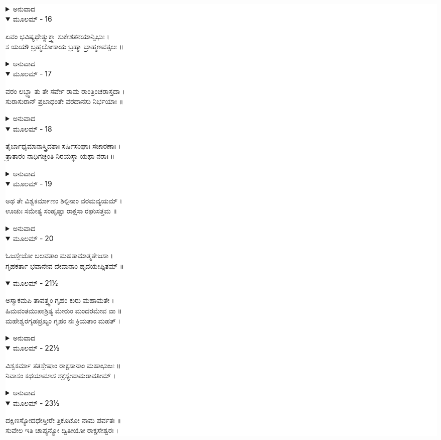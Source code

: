 <details><summary>ಅನುವಾದ</summary></details>

<details open><summary>ಮೂಲಮ್ - 16</summary>

ಏವಂ ಭವಿಷ್ಯಥೇತ್ಯುಕ್ತ್ವಾ ಸುಕೇಶತನಯಾನ್ವಿಭುಃ ।  
ಸ ಯಯೌ ಬ್ರಹ್ಮಲೋಕಾಯ ಬ್ರಹ್ಮಾ ಬ್ರಾಹ್ಮಣವತ್ಸಲಃ ॥
</details>

<details><summary>ಅನುವಾದ</summary></details>

<details open><summary>ಮೂಲಮ್ - 17</summary>

ವರಂ ಲಬ್ಧ್ವಾ ತು ತೇ ಸರ್ವೇ ರಾಮ ರಾಂತ್ರಿಂಚರಾಸ್ತದಾ ।  
ಸುರಾಸುರಾನ್ ಪ್ರಬಾಧಂತೇ ವರದಾನಸು ನಿರ್ಭಯಾಃ ॥
</details>

<details><summary>ಅನುವಾದ</summary></details>

<details open><summary>ಮೂಲಮ್ - 18</summary>

ತೈರ್ಬಾಧ್ಯಮಾನಾಸ್ತ್ರಿದಶಾಃ  ಸರ್ಷಿಸಂಘಾಃ  ಸಚಾರಣಾಃ ।  
ತ್ರಾತಾರಂ ನಾಧಿಗಚ್ಛಂತಿ ನಿರಯಸ್ಥಾ ಯಥಾ ನರಾಃ ॥
</details>

<details><summary>ಅನುವಾದ</summary></details>

<details open><summary>ಮೂಲಮ್ - 19</summary>

ಅಥ ತೇ ವಿಶ್ವಕರ್ಮಾಣಂ ಶಿಲ್ಪಿನಾಂ ವರಮವ್ಯಯಮ್ ।  
ಊಚುಃ ಸಮೇತ್ಯ ಸಂಹೃಷ್ಟಾ ರಾಕ್ಷಸಾ ರಘುಸತ್ತಮ ॥
</details>

<details><summary>ಅನುವಾದ</summary></details>

<details open><summary>ಮೂಲಮ್ - 20</summary>

ಓಜಸ್ತೇಜೋ ಬಲವತಾಂ  ಮಹತಾಮಾತ್ಮತೇಜಸಾ ।  
ಗೃಹಕರ್ತಾ ಭವಾನೇವ ದೇವಾನಾಂ ಹೃದಯೇಪ್ಸಿತಮ್ ॥
</details>

<details open><summary>ಮೂಲಮ್ - 21½</summary>

ಅಸ್ಮಾಕಮಪಿ ತಾವತ್ತ್ವಂ ಗೃಹಂ ಕುರು ಮಹಾಮತೇ ।  
ಹಿಮವಂತಮುಪಾಶ್ರಿತ್ಯ ಮೇರುಂ ಮಂದರಮೇವ ವಾ ॥  
ಮಹೇಶ್ವರಗೃಹಪ್ರಖ್ಯಂ ಗೃಹಂ ನಃ ಕ್ರಿಯತಾಂ ಮಹತ್ ।
</details>

<details><summary>ಅನುವಾದ</summary></details>

<details open><summary>ಮೂಲಮ್ - 22½</summary>

ವಿಶ್ವಕರ್ಮಾ ತತಸ್ತೇಷಾಂ ರಾಕ್ಷಸಾನಾಂ ಮಹಾಭುಜಃ ॥  
ನಿವಾಸಂ ಕಥಯಾಮಾಸ ಶಕ್ರಸ್ಯೇವಾಮರಾವತೀಮ್ ।
</details>

<details><summary>ಅನುವಾದ</summary></details>

<details open><summary>ಮೂಲಮ್ - 23½</summary>

ದಕ್ಷಿಣಸ್ಯೋದಧೇಸ್ತೀರೇ ತ್ರಿಕೂಟೋ ನಾಮ ಪರ್ವತಃ ॥  
ಸುವೇಲ ಇತಿ ಚಾಪ್ಯನ್ಯೋ ದ್ವಿತೀಯೋ ರಾಕ್ಷಸೇಶ್ವರಃ ।
</details>
